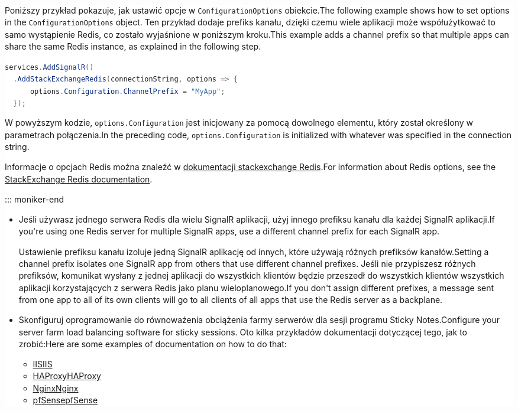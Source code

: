   <span data-ttu-id="01f8b-143">Poniższy przykład pokazuje, jak ustawić opcje w `ConfigurationOptions` obiekcie.</span><span class="sxs-lookup"><span data-stu-id="01f8b-143">The following example shows how to set options in the `ConfigurationOptions` object.</span></span> <span data-ttu-id="01f8b-144">Ten przykład dodaje prefiks kanału, dzięki czemu wiele aplikacji może współużytkować to samo wystąpienie Redis, co zostało wyjaśnione w poniższym kroku.</span><span class="sxs-lookup"><span data-stu-id="01f8b-144">This example adds a channel prefix so that multiple apps can share the same Redis instance, as explained in the following step.</span></span>

  ```csharp
  services.AddSignalR()
    .AddStackExchangeRedis(connectionString, options => {
        options.Configuration.ChannelPrefix = "MyApp";
    });
  ```

  <span data-ttu-id="01f8b-145">W powyższym kodzie, `options.Configuration` jest inicjowany za pomocą dowolnego elementu, który został określony w parametrach połączenia.</span><span class="sxs-lookup"><span data-stu-id="01f8b-145">In the preceding code, `options.Configuration` is initialized with whatever was specified in the connection string.</span></span>

  <span data-ttu-id="01f8b-146">Informacje o opcjach Redis można znaleźć w [dokumentacji stackexchange Redis](https://stackexchange.github.io/StackExchange.Redis/Configuration.html).</span><span class="sxs-lookup"><span data-stu-id="01f8b-146">For information about Redis options, see the [StackExchange Redis documentation](https://stackexchange.github.io/StackExchange.Redis/Configuration.html).</span></span>

::: moniker-end

* <span data-ttu-id="01f8b-147">Jeśli używasz jednego serwera Redis dla wielu SignalR aplikacji, użyj innego prefiksu kanału dla każdej SignalR aplikacji.</span><span class="sxs-lookup"><span data-stu-id="01f8b-147">If you're using one Redis server for multiple SignalR apps, use a different channel prefix for each SignalR app.</span></span>

  <span data-ttu-id="01f8b-148">Ustawienie prefiksu kanału izoluje jedną SignalR aplikację od innych, które używają różnych prefiksów kanałów.</span><span class="sxs-lookup"><span data-stu-id="01f8b-148">Setting a channel prefix isolates one SignalR app from others that use different channel prefixes.</span></span> <span data-ttu-id="01f8b-149">Jeśli nie przypiszesz różnych prefiksów, komunikat wysłany z jednej aplikacji do wszystkich klientów będzie przeszedł do wszystkich klientów wszystkich aplikacji korzystających z serwera Redis jako planu wieloplanowego.</span><span class="sxs-lookup"><span data-stu-id="01f8b-149">If you don't assign different prefixes, a message sent from one app to all of its own clients will go to all clients of all apps that use the Redis server as a backplane.</span></span>

* <span data-ttu-id="01f8b-150">Skonfiguruj oprogramowanie do równoważenia obciążenia farmy serwerów dla sesji programu Sticky Notes.</span><span class="sxs-lookup"><span data-stu-id="01f8b-150">Configure your server farm load balancing software for sticky sessions.</span></span> <span data-ttu-id="01f8b-151">Oto kilka przykładów dokumentacji dotyczącej tego, jak to zrobić:</span><span class="sxs-lookup"><span data-stu-id="01f8b-151">Here are some examples of documentation on how to do that:</span></span>

  * [<span data-ttu-id="01f8b-152">IIS</span><span class="sxs-lookup"><span data-stu-id="01f8b-152">IIS</span></span>](/iis/extensions/configuring-application-request-routing-arr/http-load-balancing-using-application-request-routing)
  * [<span data-ttu-id="01f8b-153">HAProxy</span><span class="sxs-lookup"><span data-stu-id="01f8b-153">HAProxy</span></span>](https://www.haproxy.com/blog/load-balancing-affinity-persistence-sticky-sessions-what-you-need-to-know/)
  * [<span data-ttu-id="01f8b-154">Nginx</span><span class="sxs-lookup"><span data-stu-id="01f8b-154">Nginx</span></span>](https://docs.nginx.com/nginx/admin-guide/load-balancer/http-load-balancer/#sticky)
  * [<span data-ttu-id="01f8b-155">pfSense</span><span class="sxs-lookup"><span data-stu-id="01f8b-155">pfSense</span></span>](https://www.netgate.com/docs/pfsense/loadbalancing/inbound-load-balancing.html#sticky-connections)
